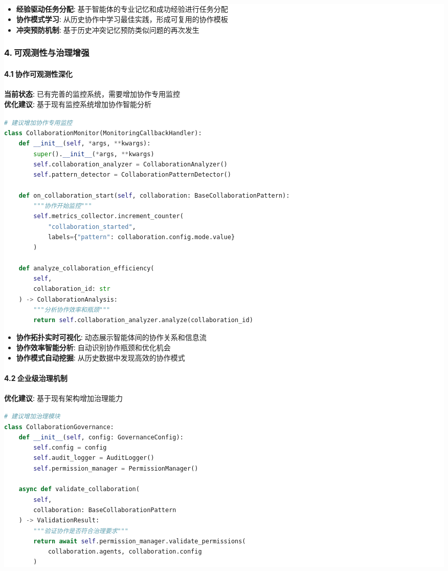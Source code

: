 - **经验驱动任务分配**: 基于智能体的专业记忆和成功经验进行任务分配
- **协作模式学习**: 从历史协作中学习最佳实践，形成可复用的协作模板
- **冲突预防机制**: 基于历史冲突记忆预防类似问题的再次发生

### 4. 可观测性与治理增强

#### 4.1 协作可观测性深化
**当前状态**: <mcfile name="monitoring.py" path="d:\myWorks\AgenticX\agenticx\observability\monitoring.py"></mcfile> 已有完善的监控系统，需要增加协作专用监控  
**优化建议**: 基于现有监控系统增加协作智能分析

```python
# 建议增加协作专用监控
class CollaborationMonitor(MonitoringCallbackHandler):
    def __init__(self, *args, **kwargs):
        super().__init__(*args, **kwargs)
        self.collaboration_analyzer = CollaborationAnalyzer()
        self.pattern_detector = CollaborationPatternDetector()
    
    def on_collaboration_start(self, collaboration: BaseCollaborationPattern):
        """协作开始监控"""
        self.metrics_collector.increment_counter(
            "collaboration_started",
            labels={"pattern": collaboration.config.mode.value}
        )
    
    def analyze_collaboration_efficiency(
        self, 
        collaboration_id: str
    ) -> CollaborationAnalysis:
        """分析协作效率和瓶颈"""
        return self.collaboration_analyzer.analyze(collaboration_id)
```

- **协作拓扑实时可视化**: 动态展示智能体间的协作关系和信息流
- **协作效率智能分析**: 自动识别协作瓶颈和优化机会
- **协作模式自动挖掘**: 从历史数据中发现高效的协作模式

#### 4.2 企业级治理机制
**优化建议**: 基于现有架构增加治理能力

```python
# 建议增加治理模块
class CollaborationGovernance:
    def __init__(self, config: GovernanceConfig):
        self.config = config
        self.audit_logger = AuditLogger()
        self.permission_manager = PermissionManager()
    
    async def validate_collaboration(
        self, 
        collaboration: BaseCollaborationPattern
    ) -> ValidationResult:
        """验证协作是否符合治理要求"""
        return await self.permission_manager.validate_permissions(
            collaboration.agents, collaboration.config
        )
```
